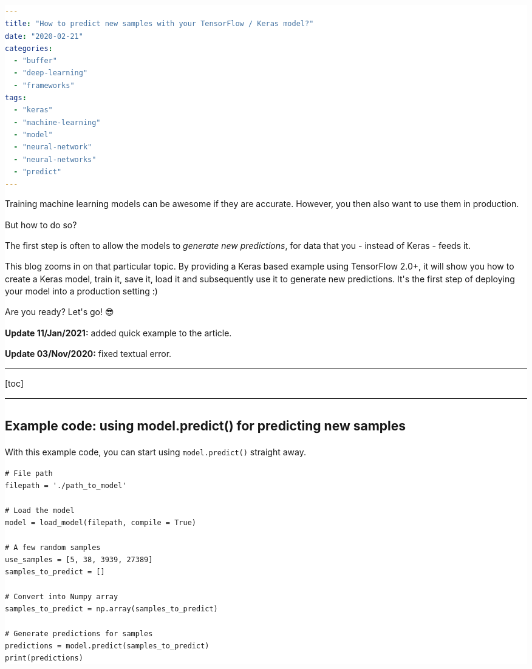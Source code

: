 ```yaml
---
title: "How to predict new samples with your TensorFlow / Keras model?"
date: "2020-02-21"
categories: 
  - "buffer"
  - "deep-learning"
  - "frameworks"
tags: 
  - "keras"
  - "machine-learning"
  - "model"
  - "neural-network"
  - "neural-networks"
  - "predict"
---
```


Training machine learning models can be awesome if they are accurate. However, you then also want to use them in production.

But how to do so?

The first step is often to allow the models to _generate new predictions_, for data that you - instead of Keras - feeds it.

This blog zooms in on that particular topic. By providing a Keras based example using TensorFlow 2.0+, it will show you how to create a Keras model, train it, save it, load it and subsequently use it to generate new predictions. It's the first step of deploying your model into a production setting :)

Are you ready? Let's go! 😎

**Update 11/Jan/2021:** added quick example to the article.

**Update 03/Nov/2020:** fixed textual error.

* * *

\[toc\]

* * *

## Example code: using model.predict() for predicting new samples

With this example code, you can start using `model.predict()` straight away.

```
# File path
filepath = './path_to_model'

# Load the model
model = load_model(filepath, compile = True)

# A few random samples
use_samples = [5, 38, 3939, 27389]
samples_to_predict = []

# Convert into Numpy array
samples_to_predict = np.array(samples_to_predict)

# Generate predictions for samples
predictions = model.predict(samples_to_predict)
print(predictions)
```
